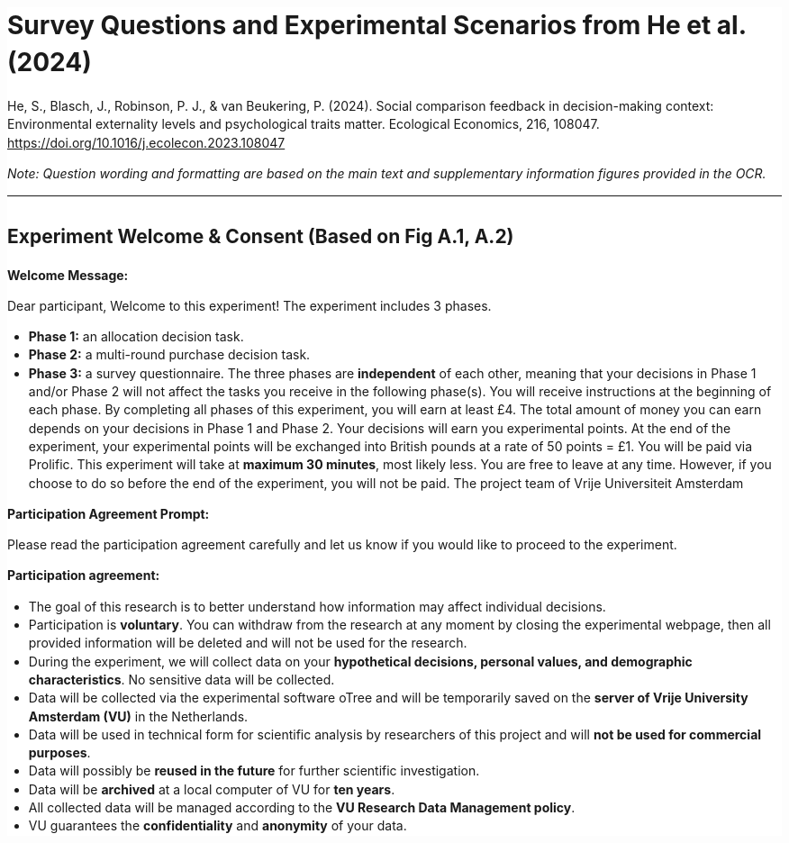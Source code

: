 
# Survey Questions and Experimental Scenarios from He et al. (2024)

He, S., Blasch, J., Robinson, P. J., & van Beukering, P. (2024). Social comparison feedback in decision-making context: Environmental externality levels and psychological traits matter. Ecological Economics, 216, 108047. https://doi.org/10.1016/j.ecolecon.2023.108047

*Note: Question wording and formatting are based on the main text and supplementary information figures provided in the OCR.*

---

## Experiment Welcome & Consent (Based on Fig A.1, A.2)

**Welcome Message:**

Dear participant,
Welcome to this experiment!
The experiment includes 3 phases.
*   **Phase 1:** an allocation decision task.
*   **Phase 2:** a multi-round purchase decision task.
*   **Phase 3:** a survey questionnaire.
The three phases are **independent** of each other, meaning that your decisions in Phase 1 and/or Phase 2 will not affect the tasks you receive in the following phase(s). You will receive instructions at the beginning of each phase.
By completing all phases of this experiment, you will earn at least £4. The total amount of money you can earn depends on your decisions in Phase 1 and Phase 2. Your decisions will earn you experimental points. At the end of the experiment, your experimental points will be exchanged into British pounds at a rate of 50 points = £1. You will be paid via Prolific.
This experiment will take at **maximum 30 minutes**, most likely less. You are free to leave at any time. However, if you choose to do so before the end of the experiment, you will not be paid.
The project team of Vrije Universiteit Amsterdam

**Participation Agreement Prompt:**

Please read the participation agreement carefully and let us know if you would like to proceed to the experiment.

**Participation agreement:**
*   The goal of this research is to better understand how information may affect individual decisions.
*   Participation is **voluntary**. You can withdraw from the research at any moment by closing the experimental webpage, then all provided information will be deleted and will not be used for the research.
*   During the experiment, we will collect data on your **hypothetical decisions, personal values, and demographic characteristics**. No sensitive data will be collected.
*   Data will be collected via the experimental software oTree and will be temporarily saved on the **server of Vrije University Amsterdam (VU)** in the Netherlands.
*   Data will be used in technical form for scientific analysis by researchers of this project and will **not be used for commercial purposes**.
*   Data will possibly be **reused in the future** for further scientific investigation.
*   Data will be **archived** at a local computer of VU for **ten years**.
*   All collected data will be managed according to the **VU Research Data Management policy**.
*   VU guarantees the **confidentiality** and **anonymity** of your data.
